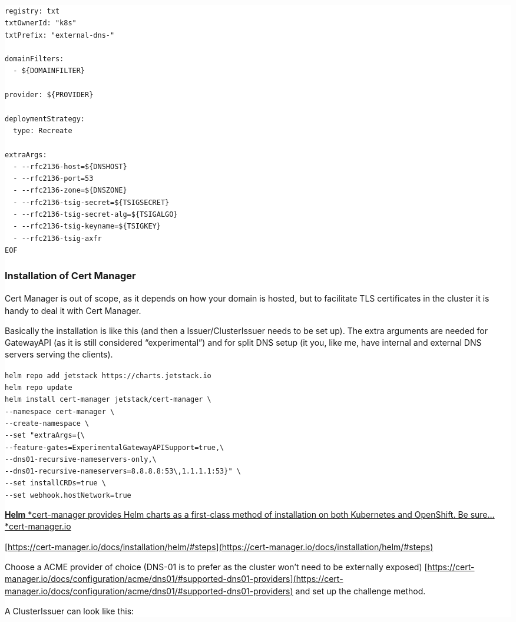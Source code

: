     registry: txt
    txtOwnerId: "k8s"
    txtPrefix: "external-dns-"
    
    domainFilters: 
      - ${DOMAINFILTER}
    
    provider: ${PROVIDER}
    
    deploymentStrategy:
      type: Recreate
    
    extraArgs: 
      - --rfc2136-host=${DNSHOST}
      - --rfc2136-port=53
      - --rfc2136-zone=${DNSZONE}
      - --rfc2136-tsig-secret=${TSIGSECRET}
      - --rfc2136-tsig-secret-alg=${TSIGALGO}
      - --rfc2136-tsig-keyname=${TSIGKEY}
      - --rfc2136-tsig-axfr
    EOF

### **Installation of Cert Manager**

Cert Manager is out of scope, as it depends on how your domain is hosted, but to facilitate TLS certificates in the cluster it is handy to deal it with Cert Manager.

Basically the installation is like this (and then a Issuer/ClusterIssuer needs to be set up). The extra arguments are needed for GatewayAPI (as it is still considered “experimental”) and for split DNS setup (it you, like me, have internal and external DNS servers serving the clients).

    helm repo add jetstack https://charts.jetstack.io
    helm repo update
    helm install cert-manager jetstack/cert-manager \
    --namespace cert-manager \
    --create-namespace \
    --set "extraArgs={\
    --feature-gates=ExperimentalGatewayAPISupport=true,\
    --dns01-recursive-nameservers-only,\
    --dns01-recursive-nameservers=8.8.8.8:53\,1.1.1.1:53}" \
    --set installCRDs=true \
    --set webhook.hostNetwork=true
[**Helm**
*cert-manager provides Helm charts as a first-class method of installation on both Kubernetes and OpenShift. Be sure…*cert-manager.io](https://cert-manager.io/docs/installation/helm/#steps)

[https://cert-manager.io/docs/installation/helm/#steps](https://cert-manager.io/docs/installation/helm/#steps)

Choose a ACME provider of choice (DNS-01 is to prefer as the cluster won’t need to be externally exposed) [https://cert-manager.io/docs/configuration/acme/dns01/#supported-dns01-providers](https://cert-manager.io/docs/configuration/acme/dns01/#supported-dns01-providers) and set up the challenge method.

A ClusterIssuer can look like this:
